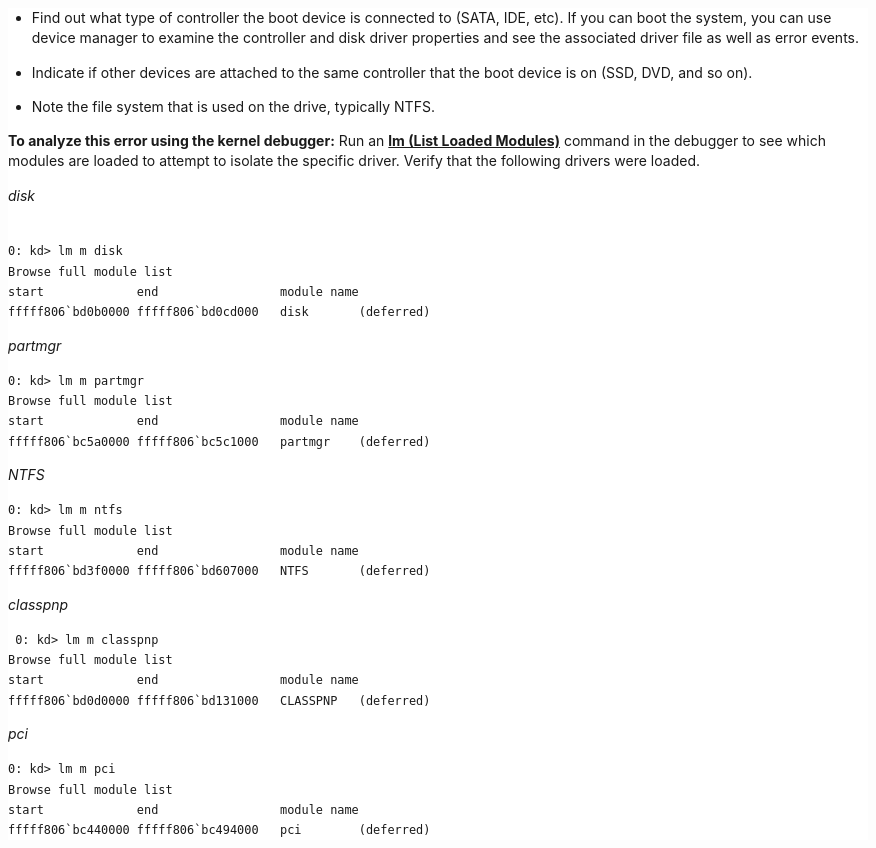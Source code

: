 -   Find out what type of controller the boot device is connected to (SATA, IDE, etc). If you can boot the system, you can use device manager to examine the controller and disk driver properties and see the associated driver file as well as error events.

-   Indicate if other devices are attached to the same controller that the boot device is on (SSD, DVD, and so on).

-   Note the file system that is used on the drive, typically NTFS.

**To analyze this error using the kernel debugger:** Run an [**lm (List Loaded Modules)**](lm--list-loaded-modules-.md) command in the debugger to see which modules are loaded to attempt to isolate the specific driver. Verify that the following drivers were loaded.

*disk*

```dbgcmd
           
0: kd> lm m disk
Browse full module list
start             end                 module name
fffff806`bd0b0000 fffff806`bd0cd000   disk       (deferred)
```

*partmgr*

```dbgcmd
0: kd> lm m partmgr
Browse full module list
start             end                 module name
fffff806`bc5a0000 fffff806`bc5c1000   partmgr    (deferred)
```

*NTFS*

```dbgcmd
0: kd> lm m ntfs
Browse full module list
start             end                 module name
fffff806`bd3f0000 fffff806`bd607000   NTFS       (deferred)
```

*classpnp*

```dbgcmd
 0: kd> lm m classpnp
Browse full module list
start             end                 module name
fffff806`bd0d0000 fffff806`bd131000   CLASSPNP   (deferred)
```

*pci*

```dbgcmd
0: kd> lm m pci
Browse full module list
start             end                 module name
fffff806`bc440000 fffff806`bc494000   pci        (deferred) 
```
